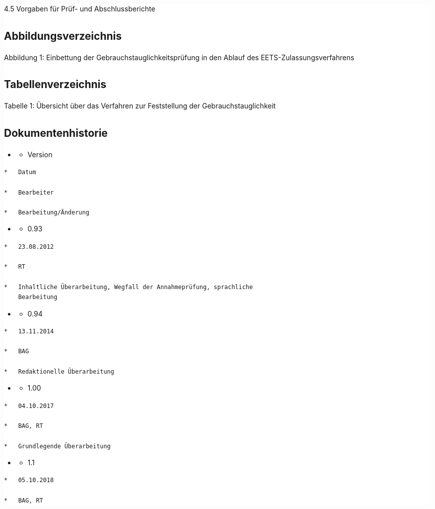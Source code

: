 4\.5 Vorgaben für Prüf- und Abschlussberichte


## Abbildungsverzeichnis


Abbildung 1: Einbettung der Gebrauchstauglichkeitsprüfung in den
Ablauf des EETS-Zulassungsverfahrens


## Tabellenverzeichnis


Tabelle 1: Übersicht über das Verfahren zur Feststellung der
Gebrauchstauglichkeit


## Dokumentenhistorie



*    *   Version

    *   Datum

    *   Bearbeiter

    *   Bearbeitung/Änderung


*    *   0.93

    *   23.08.2012

    *   RT

    *   Inhaltliche Überarbeitung, Wegfall der Annahmeprüfung, sprachliche
        Bearbeitung


*    *   0.94

    *   13.11.2014

    *   BAG

    *   Redaktionelle Überarbeitung


*    *   1.00

    *   04.10.2017

    *   BAG, RT

    *   Grundlegende Überarbeitung


*    *   1.1

    *   05.10.2018

    *   BAG, RT
